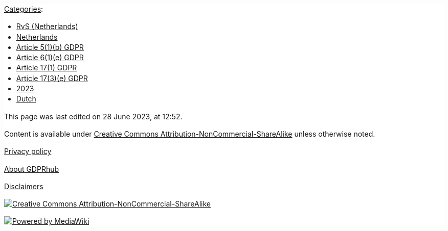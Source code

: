 [Categories](/index.php?title=Special:Categories "Special:Categories"):

*   [RvS (Netherlands)](/index.php?title=Category:RvS_\(Netherlands\) "Category:RvS (Netherlands)")
*   [Netherlands](/index.php?title=Category:Netherlands "Category:Netherlands")
*   [Article 5(1)(b) GDPR](/index.php?title=Category:Article_5\(1\)\(b\)_GDPR "Category:Article 5(1)(b) GDPR")
*   [Article 6(1)(e) GDPR](/index.php?title=Category:Article_6\(1\)\(e\)_GDPR "Category:Article 6(1)(e) GDPR")
*   [Article 17(1) GDPR](/index.php?title=Category:Article_17\(1\)_GDPR "Category:Article 17(1) GDPR")
*   [Article 17(3)(e) GDPR](/index.php?title=Category:Article_17\(3\)\(e\)_GDPR "Category:Article 17(3)(e) GDPR")
*   [2023](/index.php?title=Category:2023 "Category:2023")
*   [Dutch](/index.php?title=Category:Dutch "Category:Dutch")

This page was last edited on 28 June 2023, at 12:52.

Content is available under [Creative Commons Attribution-NonCommercial-ShareAlike](https://creativecommons.org/licenses/by-nc-sa/4.0/) unless otherwise noted.

[Privacy policy](/index.php?title=GDPRhub:Privacy_policy)

[About GDPRhub](/index.php?title=GDPRhub:About)

[Disclaimers](/index.php?title=GDPRhub:General_disclaimer)

[![Creative Commons Attribution-NonCommercial-ShareAlike](/resources/assets/licenses/cc-by-nc-sa.png)](https://creativecommons.org/licenses/by-nc-sa/4.0/)

[![Powered by MediaWiki](/resources/assets/poweredby_mediawiki_88x31.png)](https://www.mediawiki.org/)